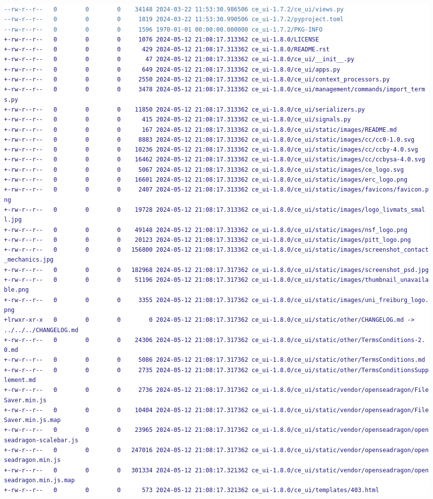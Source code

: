 ```diff
--rw-r--r--   0        0        0    34148 2024-03-22 11:53:30.986506 ce_ui-1.7.2/ce_ui/views.py
--rw-r--r--   0        0        0     1819 2024-03-22 11:53:30.990506 ce_ui-1.7.2/pyproject.toml
--rw-r--r--   0        0        0     1596 1970-01-01 00:00:00.000000 ce_ui-1.7.2/PKG-INFO
+-rw-r--r--   0        0        0     1076 2024-05-12 21:08:17.313362 ce_ui-1.8.0/LICENSE
+-rw-r--r--   0        0        0      429 2024-05-12 21:08:17.313362 ce_ui-1.8.0/README.rst
+-rw-r--r--   0        0        0       47 2024-05-12 21:08:17.313362 ce_ui-1.8.0/ce_ui/__init__.py
+-rw-r--r--   0        0        0      649 2024-05-12 21:08:17.313362 ce_ui-1.8.0/ce_ui/apps.py
+-rw-r--r--   0        0        0     2550 2024-05-12 21:08:17.313362 ce_ui-1.8.0/ce_ui/context_processors.py
+-rw-r--r--   0        0        0     3478 2024-05-12 21:08:17.313362 ce_ui-1.8.0/ce_ui/management/commands/import_terms.py
+-rw-r--r--   0        0        0    11850 2024-05-12 21:08:17.313362 ce_ui-1.8.0/ce_ui/serializers.py
+-rw-r--r--   0        0        0      415 2024-05-12 21:08:17.313362 ce_ui-1.8.0/ce_ui/signals.py
+-rw-r--r--   0        0        0      167 2024-05-12 21:08:17.313362 ce_ui-1.8.0/ce_ui/static/images/README.md
+-rw-r--r--   0        0        0     8883 2024-05-12 21:08:17.313362 ce_ui-1.8.0/ce_ui/static/images/cc/cc0-1.0.svg
+-rw-r--r--   0        0        0    10236 2024-05-12 21:08:17.313362 ce_ui-1.8.0/ce_ui/static/images/cc/ccby-4.0.svg
+-rw-r--r--   0        0        0    16462 2024-05-12 21:08:17.313362 ce_ui-1.8.0/ce_ui/static/images/cc/ccbysa-4.0.svg
+-rw-r--r--   0        0        0     5067 2024-05-12 21:08:17.313362 ce_ui-1.8.0/ce_ui/static/images/ce_logo.svg
+-rw-r--r--   0        0        0    16601 2024-05-12 21:08:17.313362 ce_ui-1.8.0/ce_ui/static/images/erc_logo.png
+-rw-r--r--   0        0        0     2407 2024-05-12 21:08:17.313362 ce_ui-1.8.0/ce_ui/static/images/favicons/favicon.png
+-rw-r--r--   0        0        0    19728 2024-05-12 21:08:17.313362 ce_ui-1.8.0/ce_ui/static/images/logo_livmats_small.jpg
+-rw-r--r--   0        0        0    49148 2024-05-12 21:08:17.313362 ce_ui-1.8.0/ce_ui/static/images/nsf_logo.png
+-rw-r--r--   0        0        0    20123 2024-05-12 21:08:17.313362 ce_ui-1.8.0/ce_ui/static/images/pitt_logo.png
+-rw-r--r--   0        0        0   156800 2024-05-12 21:08:17.313362 ce_ui-1.8.0/ce_ui/static/images/screenshot_contact_mechanics.jpg
+-rw-r--r--   0        0        0   182968 2024-05-12 21:08:17.317362 ce_ui-1.8.0/ce_ui/static/images/screenshot_psd.jpg
+-rw-r--r--   0        0        0    51196 2024-05-12 21:08:17.317362 ce_ui-1.8.0/ce_ui/static/images/thumbnail_unavailable.png
+-rw-r--r--   0        0        0     3355 2024-05-12 21:08:17.317362 ce_ui-1.8.0/ce_ui/static/images/uni_freiburg_logo.png
+lrwxr-xr-x   0        0        0        0 2024-05-12 21:08:17.317362 ce_ui-1.8.0/ce_ui/static/other/CHANGELOG.md -> ../../../CHANGELOG.md
+-rw-r--r--   0        0        0    24306 2024-05-12 21:08:17.317362 ce_ui-1.8.0/ce_ui/static/other/TermsConditions-2.0.md
+-rw-r--r--   0        0        0     5086 2024-05-12 21:08:17.317362 ce_ui-1.8.0/ce_ui/static/other/TermsConditions.md
+-rw-r--r--   0        0        0     2735 2024-05-12 21:08:17.317362 ce_ui-1.8.0/ce_ui/static/other/TermsConditionsSupplement.md
+-rw-r--r--   0        0        0     2736 2024-05-12 21:08:17.317362 ce_ui-1.8.0/ce_ui/static/vendor/openseadragon/FileSaver.min.js
+-rw-r--r--   0        0        0    10404 2024-05-12 21:08:17.317362 ce_ui-1.8.0/ce_ui/static/vendor/openseadragon/FileSaver.min.js.map
+-rw-r--r--   0        0        0    23965 2024-05-12 21:08:17.317362 ce_ui-1.8.0/ce_ui/static/vendor/openseadragon/openseadragon-scalebar.js
+-rw-r--r--   0        0        0   247016 2024-05-12 21:08:17.317362 ce_ui-1.8.0/ce_ui/static/vendor/openseadragon/openseadragon.min.js
+-rw-r--r--   0        0        0   301334 2024-05-12 21:08:17.321362 ce_ui-1.8.0/ce_ui/static/vendor/openseadragon/openseadragon.min.js.map
+-rw-r--r--   0        0        0      573 2024-05-12 21:08:17.321362 ce_ui-1.8.0/ce_ui/templates/403.html
```